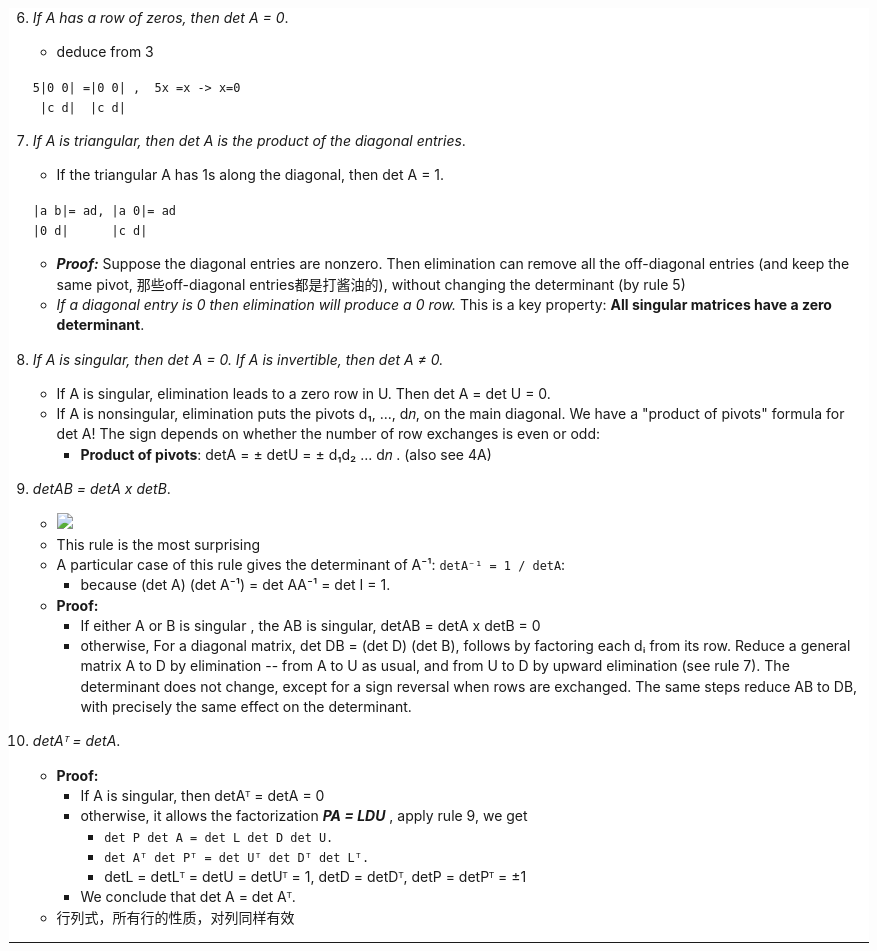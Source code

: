  6. *If A has a row of zeros, then det A = 0*.
    - deduce from 3
    ```
    5|0 0| =|0 0| ,  5x =x -> x=0 
     |c d|  |c d|
    ```

 7. *If A is triangular, then det A is the product of the diagonal entries*. 
     - If the triangular A has 1s along the diagonal, then det A = 1.

     ```
     |a b|= ad, |a 0|= ad 
     |0 d|      |c d|
    ```
    - ***Proof:*** Suppose the diagonal entries are nonzero. Then elimination can remove all the off-diagonal entries (and keep the same pivot, 那些off-diagonal entries都是打酱油的), without changing the determinant (by rule 5)
    - *If a diagonal entry is 0 then elimination will produce a 0 row.* This is a key property: **All singular matrices have a zero determinant**.

 8. *If A is singular, then det A = 0. If A is invertible, then det A ≠ 0.*
     - If A is singular, elimination leads to a zero row in U. Then det A = det U = 0. 
     - If A is nonsingular, elimination puts the pivots d₁, ..., d𝑛, on the main diagonal. We have a "product of pivots" formula for det A! The sign depends on whether the number of row exchanges is even or odd:
         - **Product of pivots**:  detA = ± detU = ± d₁d₂ ... d𝑛 .  (also see 4A)

 9. *detAB = detA x detB*.
     - ![](../imgs/LA_Det_ProductRule.png)
     - This rule is the most surprising
     - A particular case of this rule gives the determinant of A⁻¹: `detA⁻¹ = 1 / detA`:
         - because (det A) (det A⁻¹) = det AA⁻¹ = det I = 1. 
     - **Proof:** 
         - If either A or B is singular , the AB is singular, detAB = detA x detB  = 0
         - otherwise, For a diagonal matrix, det DB = (det D) (det B), follows by factoring each dᵢ from its row. Reduce a general matrix A to D by elimination -- from A to U as usual, and from U to D by upward elimination (see rule 7). The determinant does not change, except for a sign reversal when rows are exchanged. The same steps reduce AB to DB, with precisely the same effect on the determinant. 

 10. *detAᵀ = detA*.
     - **Proof:** 
         - If A is singular, then detAᵀ = detA = 0 
         - otherwise, it allows the factorization ***PA = LDU*** , apply rule 9, we get 
             - `det P det A = det L det D det U.`
             - `det Aᵀ det Pᵀ = det Uᵀ det Dᵀ det Lᵀ.`
             - detL = detLᵀ = detU = detUᵀ = 1, detD = detDᵀ, detP = detPᵀ = ±1
         - We conclude that  det A = det Aᵀ.
     - 行列式，所有行的性质，对列同样有效

---

<h2 id="f1652258e62063b8ce99a27a30fdb173"></h2>
